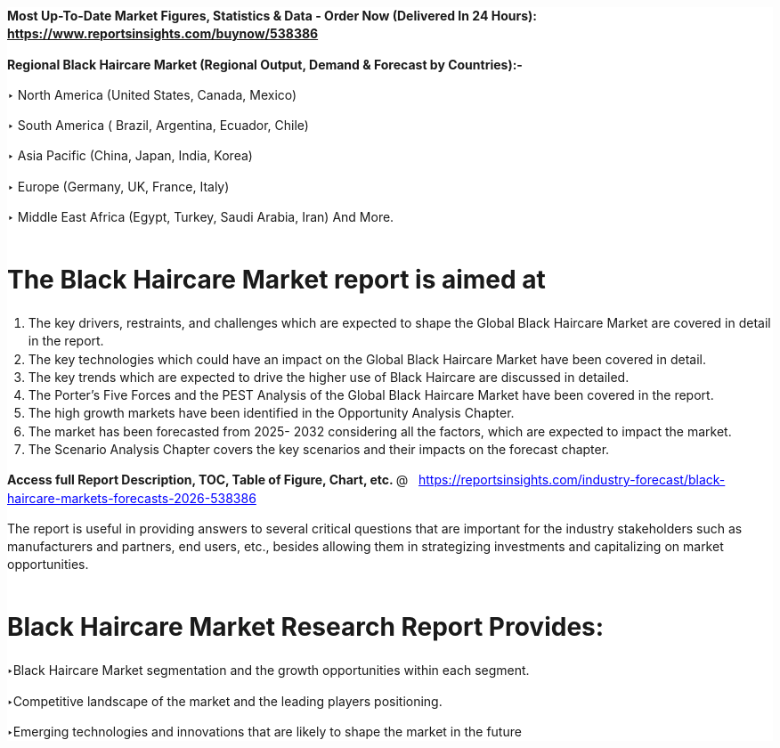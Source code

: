 <strong>Most Up-To-Date Market Figures, Statistics & Data - Order Now (Delivered In 24 Hours): <a href=https://www.reportsinsights.com/buynow/538386>https://www.reportsinsights.com/buynow/538386</a></strong>

<strong>Regional Black Haircare Market (Regional Output, Demand &amp; Forecast by Countries):-</strong>

‣ North America (United States, Canada, Mexico)

‣ South America ( Brazil, Argentina, Ecuador, Chile)

‣ Asia Pacific (China, Japan, India, Korea)

‣ Europe (Germany, UK, France, Italy)

‣ Middle East Africa (Egypt, Turkey, Saudi Arabia, Iran) And More.

# <strong>The Black Haircare Market report is aimed at</strong>
<ol>
  <li>The key drivers, restraints, and challenges which are expected to shape the Global Black Haircare Market are covered in detail in the report.</li>
  <li>The key technologies which could have an impact on the Global Black Haircare Market have been covered in detail.</li>
  <li>The key trends which are expected to drive the higher use of Black Haircare are discussed in detailed.</li>
  <li>The Porter’s Five Forces and the PEST Analysis of the Global Black Haircare Market have been covered in the report.</li>
  <li>The high growth markets have been identified in the Opportunity Analysis Chapter.</li>
  <li>The market has been forecasted from 2025- 2032 considering all the factors, which are expected to impact the market.</li>
  <li>The Scenario Analysis Chapter covers the key scenarios and their impacts on the forecast chapter.</li>
</ol>
<strong>Access full Report Description, TOC, Table of Figure, Chart, etc. </strong>@   <a href=https://reportsinsights.com/industry-forecast/black-haircare-markets-forecasts-2026-538386 style=color:#0000ff;>https://reportsinsights.com/industry-forecast/black-haircare-markets-forecasts-2026-538386</a>

The report is useful in providing answers to several critical questions that are important for the industry stakeholders such as manufacturers and partners, end users, etc., besides allowing them in strategizing investments and capitalizing on market opportunities.

# <strong>Black Haircare Market Research Report Provides:</strong>

<strong>‣</strong>Black Haircare Market segmentation and the growth opportunities within each segment.

<strong>‣</strong>Competitive landscape of the market and the leading players positioning.

<strong>‣</strong>Emerging technologies and innovations that are likely to shape the market in the future
